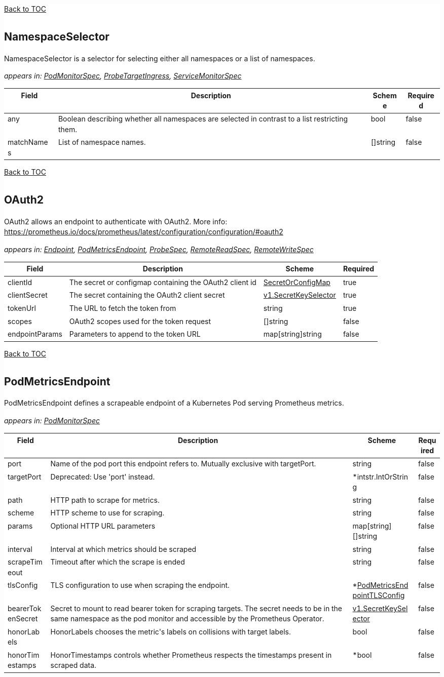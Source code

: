[Back to TOC](#table-of-contents)

## NamespaceSelector

NamespaceSelector is a selector for selecting either all namespaces or a list of namespaces.


<em>appears in: [PodMonitorSpec](#podmonitorspec), [ProbeTargetIngress](#probetargetingress), [ServiceMonitorSpec](#servicemonitorspec)</em>

| Field | Description | Scheme | Required |
| ----- | ----------- | ------ | -------- |
| any | Boolean describing whether all namespaces are selected in contrast to a list restricting them. | bool | false |
| matchNames | List of namespace names. | []string | false |

[Back to TOC](#table-of-contents)

## OAuth2

OAuth2 allows an endpoint to authenticate with OAuth2. More info: https://prometheus.io/docs/prometheus/latest/configuration/configuration/#oauth2


<em>appears in: [Endpoint](#endpoint), [PodMetricsEndpoint](#podmetricsendpoint), [ProbeSpec](#probespec), [RemoteReadSpec](#remotereadspec), [RemoteWriteSpec](#remotewritespec)</em>

| Field | Description | Scheme | Required |
| ----- | ----------- | ------ | -------- |
| clientId | The secret or configmap containing the OAuth2 client id | [SecretOrConfigMap](#secretorconfigmap) | true |
| clientSecret | The secret containing the OAuth2 client secret | [v1.SecretKeySelector](https://kubernetes.io/docs/reference/generated/kubernetes-api/v1.23/#secretkeyselector-v1-core) | true |
| tokenUrl | The URL to fetch the token from | string | true |
| scopes | OAuth2 scopes used for the token request | []string | false |
| endpointParams | Parameters to append to the token URL | map[string]string | false |

[Back to TOC](#table-of-contents)

## PodMetricsEndpoint

PodMetricsEndpoint defines a scrapeable endpoint of a Kubernetes Pod serving Prometheus metrics.


<em>appears in: [PodMonitorSpec](#podmonitorspec)</em>

| Field | Description | Scheme | Required |
| ----- | ----------- | ------ | -------- |
| port | Name of the pod port this endpoint refers to. Mutually exclusive with targetPort. | string | false |
| targetPort | Deprecated: Use 'port' instead. | *intstr.IntOrString | false |
| path | HTTP path to scrape for metrics. | string | false |
| scheme | HTTP scheme to use for scraping. | string | false |
| params | Optional HTTP URL parameters | map[string][]string | false |
| interval | Interval at which metrics should be scraped | string | false |
| scrapeTimeout | Timeout after which the scrape is ended | string | false |
| tlsConfig | TLS configuration to use when scraping the endpoint. | *[PodMetricsEndpointTLSConfig](#podmetricsendpointtlsconfig) | false |
| bearerTokenSecret | Secret to mount to read bearer token for scraping targets. The secret needs to be in the same namespace as the pod monitor and accessible by the Prometheus Operator. | [v1.SecretKeySelector](https://kubernetes.io/docs/reference/generated/kubernetes-api/v1.23/#secretkeyselector-v1-core) | false |
| honorLabels | HonorLabels chooses the metric's labels on collisions with target labels. | bool | false |
| honorTimestamps | HonorTimestamps controls whether Prometheus respects the timestamps present in scraped data. | *bool | false |
